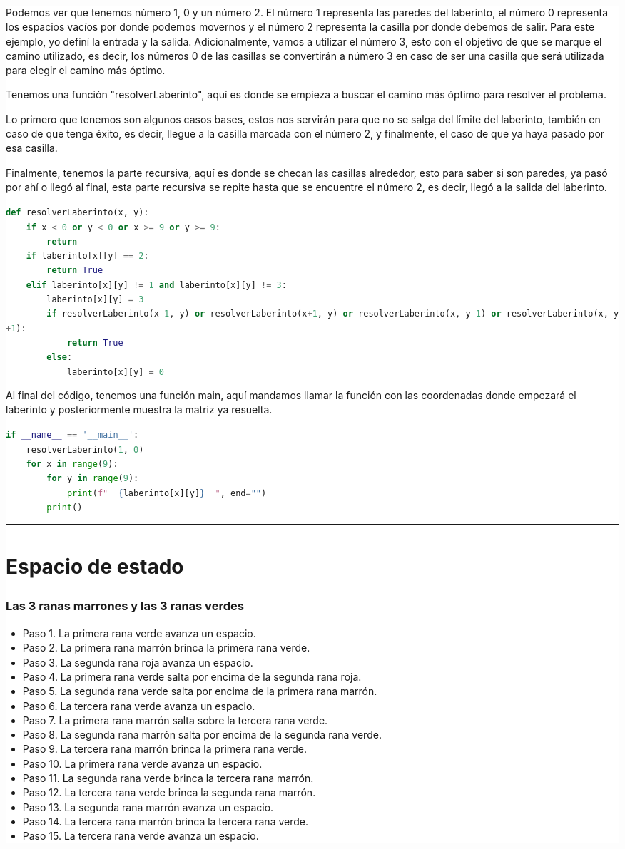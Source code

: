 Podemos ver que tenemos número 1, 0 y un número 2. El número 1 representa las paredes del laberinto, el número 0 representa los espacios vacíos por donde podemos movernos y el número 2 representa la casilla por donde debemos de salir. Para este ejemplo, yo definí la entrada y la salida. 
Adicionalmente, vamos a utilizar el número 3, esto con el objetivo de que se marque el camino utilizado, es decir, los números 0 de las casillas se convertirán a número 3 en caso de ser una casilla que será utilizada para elegir el camino más óptimo.

Tenemos una función "resolverLaberinto", aquí es donde se empieza a buscar el camino más óptimo para resolver el problema.

Lo primero que tenemos son algunos casos bases, estos nos servirán para que no se salga del límite del laberinto, también en caso de que tenga éxito, es decir, llegue a la casilla marcada con el número 2, y finalmente, el caso de que ya haya pasado por esa casilla.

Finalmente, tenemos la parte recursiva, aquí es donde se checan las casillas alrededor, esto para saber si son paredes, ya pasó por ahí o llegó al final, esta parte recursiva se repite hasta que se encuentre el número 2, es decir, llegó a la salida del laberinto.

```py
def resolverLaberinto(x, y):
    if x < 0 or y < 0 or x >= 9 or y >= 9:
        return
    if laberinto[x][y] == 2:
        return True
    elif laberinto[x][y] != 1 and laberinto[x][y] != 3:
        laberinto[x][y] = 3
        if resolverLaberinto(x-1, y) or resolverLaberinto(x+1, y) or resolverLaberinto(x, y-1) or resolverLaberinto(x, y+1):
            return True
        else:
            laberinto[x][y] = 0
```

Al final del código, tenemos una función main, aquí mandamos llamar la función con las coordenadas donde empezará el laberinto y posteriormente muestra la matriz ya resuelta.

```py
if __name__ == '__main__':
    resolverLaberinto(1, 0)
    for x in range(9):
        for y in range(9):
            print(f"  {laberinto[x][y]}  ", end="")
        print()
```

---

# Espacio de estado

### Las 3 ranas marrones y las 3 ranas verdes

- Paso 1. La primera rana verde avanza un espacio.
- Paso 2. La primera rana marrón brinca la primera rana verde.
- Paso 3. La segunda rana roja avanza un espacio.
- Paso 4. La primera rana verde salta por encima de la segunda rana roja.
- Paso 5. La segunda rana verde salta por encima de la primera rana marrón.
- Paso 6. La tercera rana verde avanza un espacio.
- Paso 7. La primera rana marrón salta sobre la tercera rana verde.
- Paso 8. La segunda rana marrón salta por encima de la segunda rana verde.
- Paso 9. La tercera rana marrón brinca la primera rana verde.
- Paso 10. La primera rana verde avanza un espacio.
- Paso 11. La segunda rana verde brinca la tercera rana marrón.
- Paso 12. La tercera rana verde brinca la segunda rana marrón.
- Paso 13. La segunda rana marrón avanza un espacio.
- Paso 14. La tercera rana marrón brinca la tercera rana verde.
- Paso 15. La tercera rana verde avanza un espacio.

